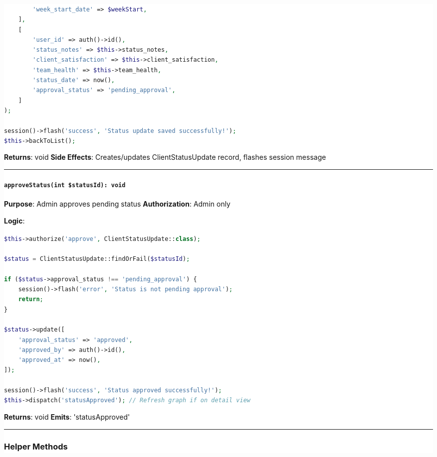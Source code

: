 ```php
        'week_start_date' => $weekStart,
    ],
    [
        'user_id' => auth()->id(),
        'status_notes' => $this->status_notes,
        'client_satisfaction' => $this->client_satisfaction,
        'team_health' => $this->team_health,
        'status_date' => now(),
        'approval_status' => 'pending_approval',
    ]
);

session()->flash('success', 'Status update saved successfully!');
$this->backToList();
```

**Returns**: void
**Side Effects**: Creates/updates ClientStatusUpdate record, flashes session message

---

#### `approveStatus(int $statusId): void`
**Purpose**: Admin approves pending status
**Authorization**: Admin only

**Logic**:
```php
$this->authorize('approve', ClientStatusUpdate::class);

$status = ClientStatusUpdate::findOrFail($statusId);

if ($status->approval_status !== 'pending_approval') {
    session()->flash('error', 'Status is not pending approval');
    return;
}

$status->update([
    'approval_status' => 'approved',
    'approved_by' => auth()->id(),
    'approved_at' => now(),
]);

session()->flash('success', 'Status approved successfully!');
$this->dispatch('statusApproved'); // Refresh graph if on detail view
```

**Returns**: void
**Emits**: 'statusApproved'

---

### Helper Methods
